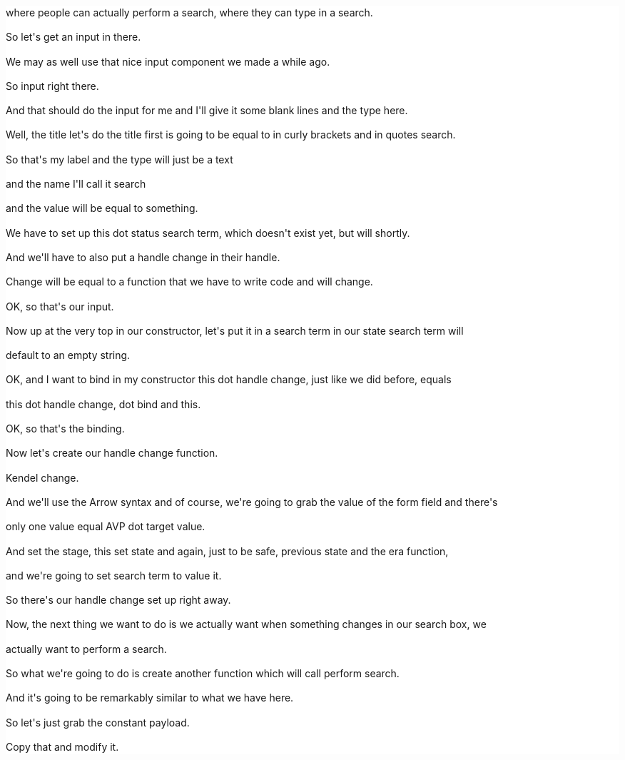 where people can actually perform a search, where they can type in a search.

So let's get an input in there.

We may as well use that nice input component we made a while ago.

So input right there.

And that should do the input for me and I'll give it some blank lines and the type here.

Well, the title let's do the title first is going to be equal to in curly brackets and in quotes search.

So that's my label and the type will just be a text

and the name I'll call it search

and the value will be equal to something.

We have to set up this dot status search term, which doesn't exist yet, but will shortly.

And we'll have to also put a handle change in their handle.

Change will be equal to a function that we have to write code and will change.

OK, so that's our input.

Now up at the very top in our constructor, let's put it in a search term in our state search term will

default to an empty string.

OK, and I want to bind in my constructor this dot handle change, just like we did before, equals

this dot handle change, dot bind and this.

OK, so that's the binding.

Now let's create our handle change function.

Kendel change.

And we'll use the Arrow syntax and of course, we're going to grab the value of the form field and there's

only one value equal AVP dot target value.

And set the stage, this set state and again, just to be safe, previous state and the era function,

and we're going to set search term to value it.

So there's our handle change set up right away.

Now, the next thing we want to do is we actually want when something changes in our search box, we

actually want to perform a search.

So what we're going to do is create another function which will call perform search.

And it's going to be remarkably similar to what we have here.

So let's just grab the constant payload.

Copy that and modify it.
